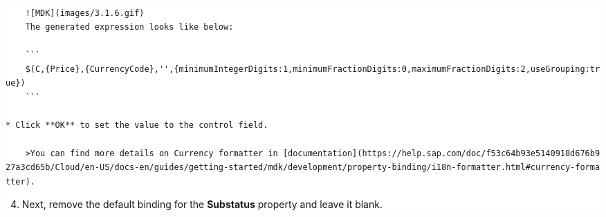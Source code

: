         ![MDK](images/3.1.6.gif)
        The generated expression looks like below:

        ```
        $(C,{Price},{CurrencyCode},'',{minimumIntegerDigits:1,minimumFractionDigits:0,maximumFractionDigits:2,useGrouping:true})
        ```    

    * Click **OK** to set the value to the control field.
  
        >You can find more details on Currency formatter in [documentation](https://help.sap.com/doc/f53c64b93e5140918d676b927a3cd65b/Cloud/en-US/docs-en/guides/getting-started/mdk/development/property-binding/i18n-formatter.html#currency-formatter). 
    
4. Next, remove the default binding for the **Substatus** property and leave it blank.
